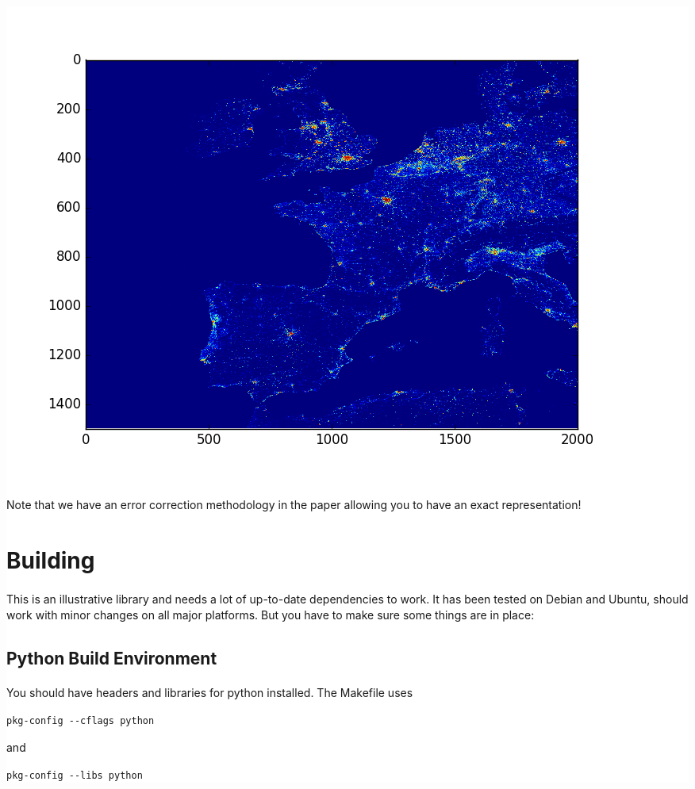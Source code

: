 ![64 MB](globimap-scale-with-m-29.png)

Note that we have an error correction methodology in the paper allowing you to have an exact representation!


# Building

This is an illustrative library and needs a lot of up-to-date dependencies to work. It has been tested on Debian and Ubuntu,
should work with minor changes on all major platforms. But you have to make sure some things are in place:

## Python Build Environment

You should have headers and libraries for python installed. The Makefile uses
```
pkg-config --cflags python
```
and
```
pkg-config --libs python
```

